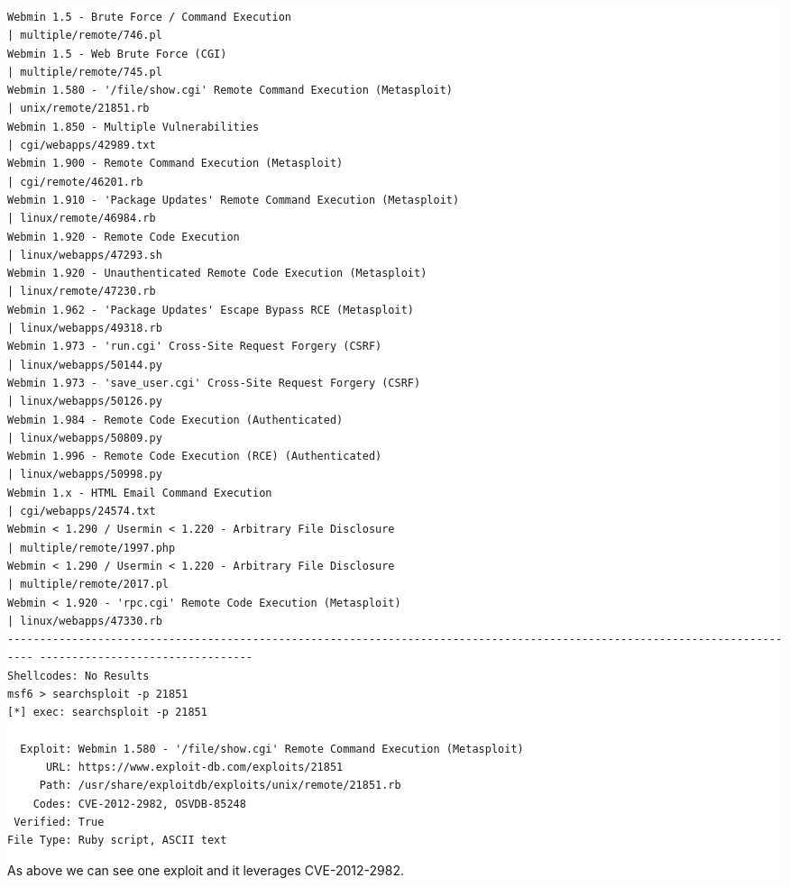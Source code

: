 ```shell
Webmin 1.5 - Brute Force / Command Execution                                                                                | multiple/remote/746.pl
Webmin 1.5 - Web Brute Force (CGI)                                                                                          | multiple/remote/745.pl
Webmin 1.580 - '/file/show.cgi' Remote Command Execution (Metasploit)                                                       | unix/remote/21851.rb
Webmin 1.850 - Multiple Vulnerabilities                                                                                     | cgi/webapps/42989.txt
Webmin 1.900 - Remote Command Execution (Metasploit)                                                                        | cgi/remote/46201.rb
Webmin 1.910 - 'Package Updates' Remote Command Execution (Metasploit)                                                      | linux/remote/46984.rb
Webmin 1.920 - Remote Code Execution                                                                                        | linux/webapps/47293.sh
Webmin 1.920 - Unauthenticated Remote Code Execution (Metasploit)                                                           | linux/remote/47230.rb
Webmin 1.962 - 'Package Updates' Escape Bypass RCE (Metasploit)                                                             | linux/webapps/49318.rb
Webmin 1.973 - 'run.cgi' Cross-Site Request Forgery (CSRF)                                                                  | linux/webapps/50144.py
Webmin 1.973 - 'save_user.cgi' Cross-Site Request Forgery (CSRF)                                                            | linux/webapps/50126.py
Webmin 1.984 - Remote Code Execution (Authenticated)                                                                        | linux/webapps/50809.py
Webmin 1.996 - Remote Code Execution (RCE) (Authenticated)                                                                  | linux/webapps/50998.py
Webmin 1.x - HTML Email Command Execution                                                                                   | cgi/webapps/24574.txt
Webmin < 1.290 / Usermin < 1.220 - Arbitrary File Disclosure                                                                | multiple/remote/1997.php
Webmin < 1.290 / Usermin < 1.220 - Arbitrary File Disclosure                                                                | multiple/remote/2017.pl
Webmin < 1.920 - 'rpc.cgi' Remote Code Execution (Metasploit)                                                               | linux/webapps/47330.rb
---------------------------------------------------------------------------------------------------------------------------- ---------------------------------
Shellcodes: No Results
msf6 > searchsploit -p 21851
[*] exec: searchsploit -p 21851

  Exploit: Webmin 1.580 - '/file/show.cgi' Remote Command Execution (Metasploit)
      URL: https://www.exploit-db.com/exploits/21851
     Path: /usr/share/exploitdb/exploits/unix/remote/21851.rb
    Codes: CVE-2012-2982, OSVDB-85248
 Verified: True
File Type: Ruby script, ASCII text

```

As above we can see one exploit and it leverages CVE-2012-2982.
